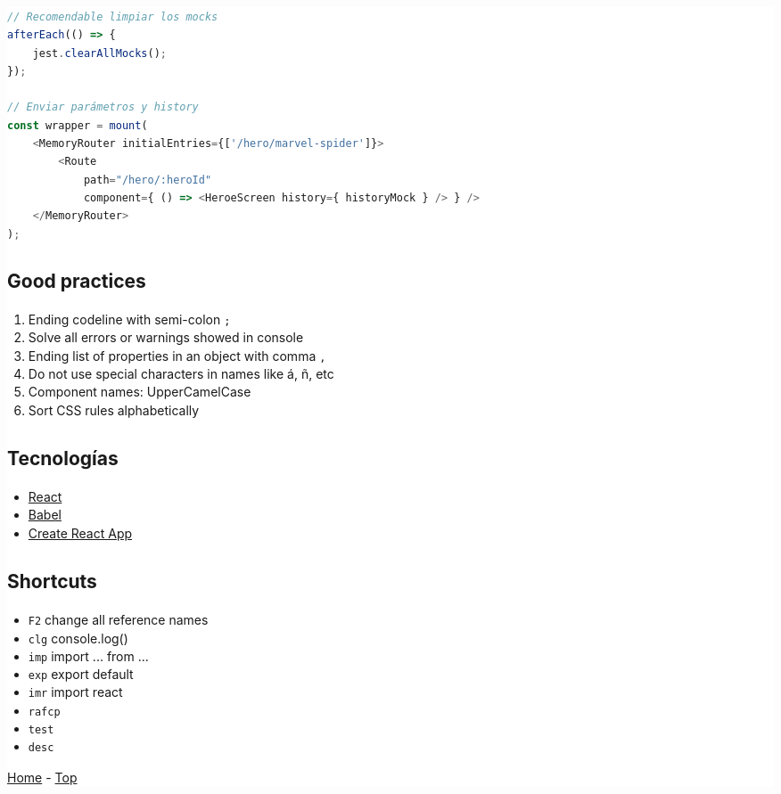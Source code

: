 ```js
// Recomendable limpiar los mocks
afterEach(() => {
    jest.clearAllMocks();
});

// Enviar parámetros y history
const wrapper = mount(
    <MemoryRouter initialEntries={['/hero/marvel-spider']}>
        <Route
            path="/hero/:heroId"
            component={ () => <HeroeScreen history={ historyMock } /> } />
    </MemoryRouter>
);
```

## Good practices

1. Ending codeline with semi-colon `;`
2. Solve all errors or warnings showed in console
3. Ending list of properties in an object with comma `,`
4. Do not use special characters in names like á, ñ, etc
5. Component names: UpperCamelCase
6. Sort CSS rules alphabetically

## Tecnologías

- [React](https://reactjs.org/)
- [Babel](https://babeljs.io/)
- [Create React App](https://create-react-app.dev/)

## Shortcuts

- `F2` change all reference names
- `clg` console.log()
- `imp` import ... from ...
- `exp` export default
- `imr` import react
- `rafcp`
- `test`
- `desc`

[Home] - [Top]

[Top]: 	#header
[Home]: ../README.md
